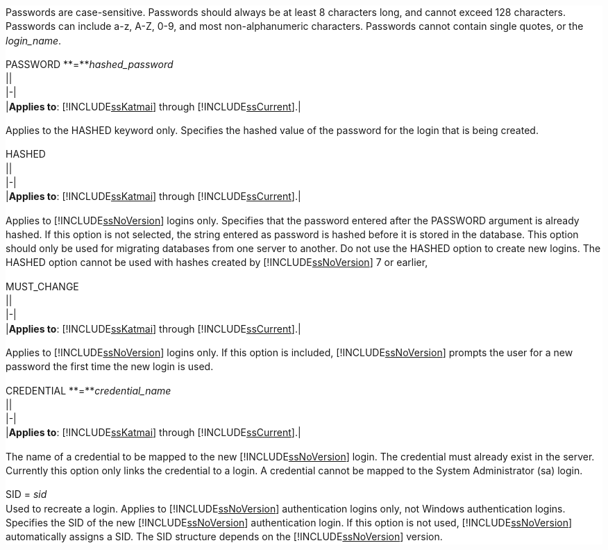  Passwords are case-sensitive. Passwords should always be at least 8 characters long, and cannot exceed 128 characters.  Passwords can include a-z, A-Z, 0-9, and most non-alphanumeric characters. Passwords cannot contain single quotes, or the *login_name*.  
  
 PASSWORD **=***hashed_password*  
 ||  
|-|  
|**Applies to**: [!INCLUDE[ssKatmai](../../analysis-services/data-mining/includes/sskatmai-md.md)] through [!INCLUDE[ssCurrent](../../advanced-analytics/r-services/includes/sscurrent-md.md)].|  
  
 Applies to the HASHED keyword only. Specifies the hashed value of the password for the login that is being created.  
  
 HASHED  
 ||  
|-|  
|**Applies to**: [!INCLUDE[ssKatmai](../../analysis-services/data-mining/includes/sskatmai-md.md)] through [!INCLUDE[ssCurrent](../../advanced-analytics/r-services/includes/sscurrent-md.md)].|  
  
 Applies to [!INCLUDE[ssNoVersion](../../advanced-analytics/r-services/includes/ssnoversion-md.md)] logins only. Specifies that the password entered after the PASSWORD argument is already hashed. If this option is not selected, the string entered as password is hashed before it is stored in the database. This option should only be used for migrating databases from one server to another. Do not use the HASHED option to create new logins. The HASHED option cannot be used with hashes created by [!INCLUDE[ssNoVersion](../../advanced-analytics/r-services/includes/ssnoversion-md.md)] 7 or earlier,  
  
 MUST_CHANGE  
 ||  
|-|  
|**Applies to**: [!INCLUDE[ssKatmai](../../analysis-services/data-mining/includes/sskatmai-md.md)] through [!INCLUDE[ssCurrent](../../advanced-analytics/r-services/includes/sscurrent-md.md)].|  
  
 Applies to [!INCLUDE[ssNoVersion](../../advanced-analytics/r-services/includes/ssnoversion-md.md)] logins only. If this option is included, [!INCLUDE[ssNoVersion](../../advanced-analytics/r-services/includes/ssnoversion-md.md)] prompts the user for a new password the first time the new login is used.  
  
 CREDENTIAL **=***credential_name*  
 ||  
|-|  
|**Applies to**: [!INCLUDE[ssKatmai](../../analysis-services/data-mining/includes/sskatmai-md.md)] through [!INCLUDE[ssCurrent](../../advanced-analytics/r-services/includes/sscurrent-md.md)].|  
  
 The name of a credential to be mapped to the new [!INCLUDE[ssNoVersion](../../advanced-analytics/r-services/includes/ssnoversion-md.md)] login. The credential must already exist in the server. Currently this option only links the credential to a login. A credential cannot be mapped to the System Administrator (sa) login.  
  
 SID = *sid*  
 Used to recreate a login. Applies to [!INCLUDE[ssNoVersion](../../advanced-analytics/r-services/includes/ssnoversion-md.md)] authentication logins only, not Windows authentication logins. Specifies the SID of the new [!INCLUDE[ssNoVersion](../../advanced-analytics/r-services/includes/ssnoversion-md.md)] authentication login. If this option is not used, [!INCLUDE[ssNoVersion](../../advanced-analytics/r-services/includes/ssnoversion-md.md)] automatically assigns a SID. The SID structure depends on the [!INCLUDE[ssNoVersion](../../advanced-analytics/r-services/includes/ssnoversion-md.md)] version.  
  